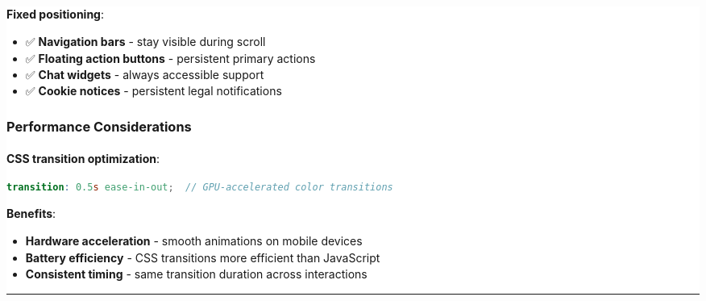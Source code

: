 **Fixed positioning**:

- ✅ **Navigation bars** - stay visible during scroll
- ✅ **Floating action buttons** - persistent primary actions
- ✅ **Chat widgets** - always accessible support
- ✅ **Cookie notices** - persistent legal notifications

### Performance Considerations

**CSS transition optimization**:

```scss
transition: 0.5s ease-in-out;  // GPU-accelerated color transitions
```

**Benefits**:

- **Hardware acceleration** - smooth animations on mobile devices
- **Battery efficiency** - CSS transitions more efficient than JavaScript
- **Consistent timing** - same transition duration across interactions

---
